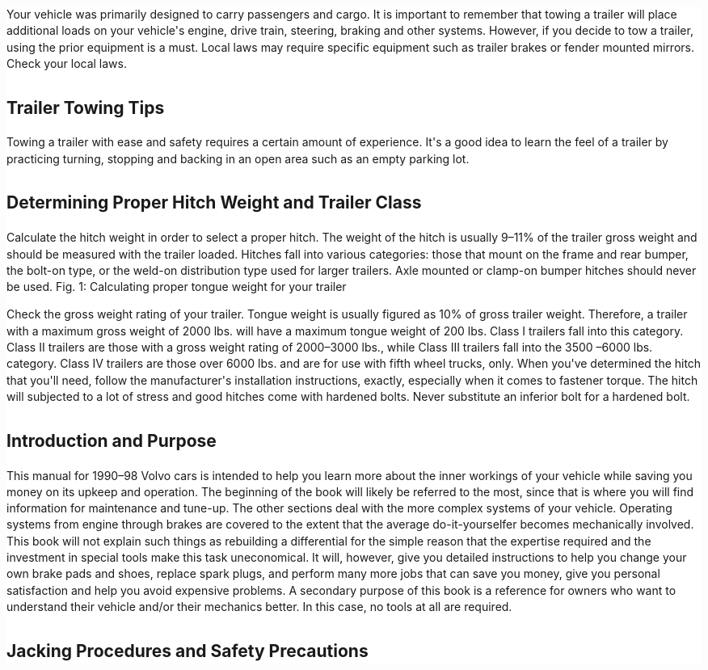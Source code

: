Your vehicle was primarily designed to carry passengers and cargo. It is important to remember that towing a trailer will place additional loads on your vehicle's engine, drive train, steering,
braking and other systems. However, if you decide to tow a trailer, using the prior equipment is a must.
Local laws may require specific equipment such as trailer brakes or fender mounted mirrors. Check your local laws.

## Trailer Towing Tips


Towing a trailer with ease and safety requires a certain amount of experience. It's a good idea to learn the feel of a trailer by practicing turning, stopping and backing in an open area such as
an empty parking lot.

## Determining Proper Hitch Weight and Trailer Class


Calculate the hitch weight in order to select a proper hitch. The weight of the hitch is usually 9–11% of the trailer gross weight and should be measured with the trailer loaded. Hitches fall
into various categories: those that mount on the frame and rear bumper, the bolt-on type, or the weld-on distribution type used for larger trailers. Axle mounted or clamp-on bumper hitches
should never be used.
Fig. 1: Calculating proper tongue weight for your trailer

Check the gross weight rating of your trailer. Tongue weight is usually figured as 10% of gross trailer weight. Therefore, a trailer with a maximum gross weight of 2000 lbs. will have a
maximum tongue weight of 200 lbs. Class I trailers fall into this category. Class II trailers are those with a gross weight rating of 2000–3000 lbs., while Class III trailers fall into the 3500
–6000 lbs. category. Class IV trailers are those over 6000 lbs. and are for use with fifth wheel trucks, only.
When you've determined the hitch that you'll need, follow the manufacturer's installation instructions, exactly, especially when it comes to fastener torque. The hitch will subjected to a lot of
stress and good hitches come with hardened bolts. Never substitute an inferior bolt for a hardened bolt.

## Introduction and Purpose


This manual for 1990–98 Volvo cars is intended to help you learn more about the inner workings of your vehicle while saving you money on its upkeep and operation.
The beginning of the book will likely be referred to the most, since that is where you will find information for maintenance and tune-up. The other sections deal with the more complex systems
of your vehicle. Operating systems from engine through brakes are covered to the extent that the average do-it-yourselfer becomes mechanically involved. This book will not explain such
things as rebuilding a differential for the simple reason that the expertise required and the investment in special tools make this task uneconomical. It will, however, give you detailed
instructions to help you change your own brake pads and shoes, replace spark plugs, and perform many more jobs that can save you money, give you personal satisfaction and help you
avoid expensive problems.
A secondary purpose of this book is a reference for owners who want to understand their vehicle and/or their mechanics better. In this case, no tools at all are required.

## Jacking Procedures and Safety Precautions
